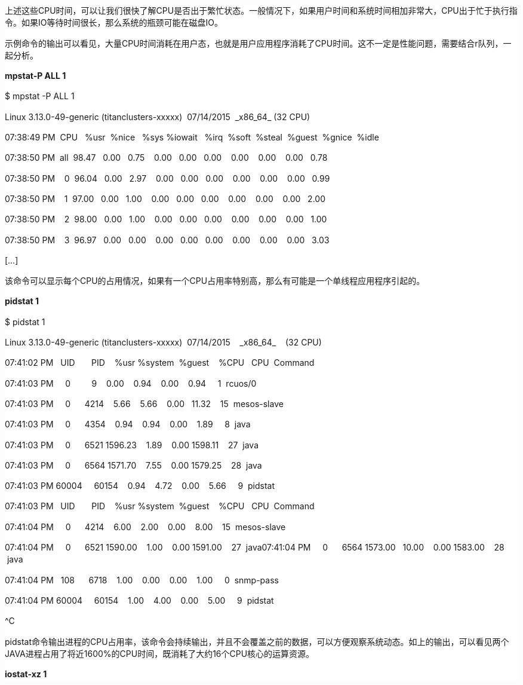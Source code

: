 
上述这些CPU时间，可以让我们很快了解CPU是否出于繁忙状态。一般情况下，如果用户时间和系统时间相加非常大，CPU出于忙于执行指令。如果IO等待时间很长，那么系统的瓶颈可能在磁盘IO。

示例命令的输出可以看见，大量CPU时间消耗在用户态，也就是用户应用程序消耗了CPU时间。这不一定是性能问题，需要结合r队列，一起分析。

**mpstat-P ALL 1**

$ mpstat -P ALL 1

Linux 3.13.0-49-generic (titanclusters-xxxxx)  07/14/2015  \_x86\_64_ (32 CPU)

07:38:49 PM  CPU   %usr  %nice   %sys %iowait   %irq  %soft  %steal  %guest  %gnice  %idle

07:38:50 PM  all  98.47   0.00   0.75    0.00   0.00   0.00    0.00    0.00    0.00   0.78

07:38:50 PM    0  96.04   0.00   2.97    0.00   0.00   0.00    0.00    0.00    0.00   0.99

07:38:50 PM    1  97.00   0.00   1.00    0.00   0.00   0.00    0.00    0.00    0.00   2.00

07:38:50 PM    2  98.00   0.00   1.00    0.00   0.00   0.00    0.00    0.00    0.00   1.00

07:38:50 PM    3  96.97   0.00   0.00    0.00   0.00   0.00    0.00    0.00    0.00   3.03

[…]

该命令可以显示每个CPU的占用情况，如果有一个CPU占用率特别高，那么有可能是一个单线程应用程序引起的。

**pidstat 1**

$ pidstat 1

Linux 3.13.0-49-generic (titanclusters-xxxxx)  07/14/2015    \_x86\_64_    (32 CPU)

07:41:02 PM   UID       PID    %usr %system  %guest    %CPU   CPU  Command

07:41:03 PM     0         9    0.00    0.94    0.00    0.94     1  rcuos/0

07:41:03 PM     0      4214    5.66    5.66    0.00   11.32    15  mesos-slave

07:41:03 PM     0      4354    0.94    0.94    0.00    1.89     8  java

07:41:03 PM     0      6521 1596.23    1.89    0.00 1598.11    27  java

07:41:03 PM     0      6564 1571.70    7.55    0.00 1579.25    28  java

07:41:03 PM 60004     60154    0.94    4.72    0.00    5.66     9  pidstat

07:41:03 PM   UID       PID    %usr %system  %guest    %CPU   CPU  Command

07:41:04 PM     0      4214    6.00    2.00    0.00    8.00    15  mesos-slave

07:41:04 PM     0      6521 1590.00    1.00    0.00 1591.00    27  java07:41:04 PM     0      6564 1573.00   10.00    0.00 1583.00    28  java

07:41:04 PM   108      6718    1.00    0.00    0.00    1.00     0  snmp-pass

07:41:04 PM 60004     60154    1.00    4.00    0.00    5.00     9  pidstat

^C

pidstat命令输出进程的CPU占用率，该命令会持续输出，并且不会覆盖之前的数据，可以方便观察系统动态。如上的输出，可以看见两个JAVA进程占用了将近1600%的CPU时间，既消耗了大约16个CPU核心的运算资源。

**iostat-xz 1**
